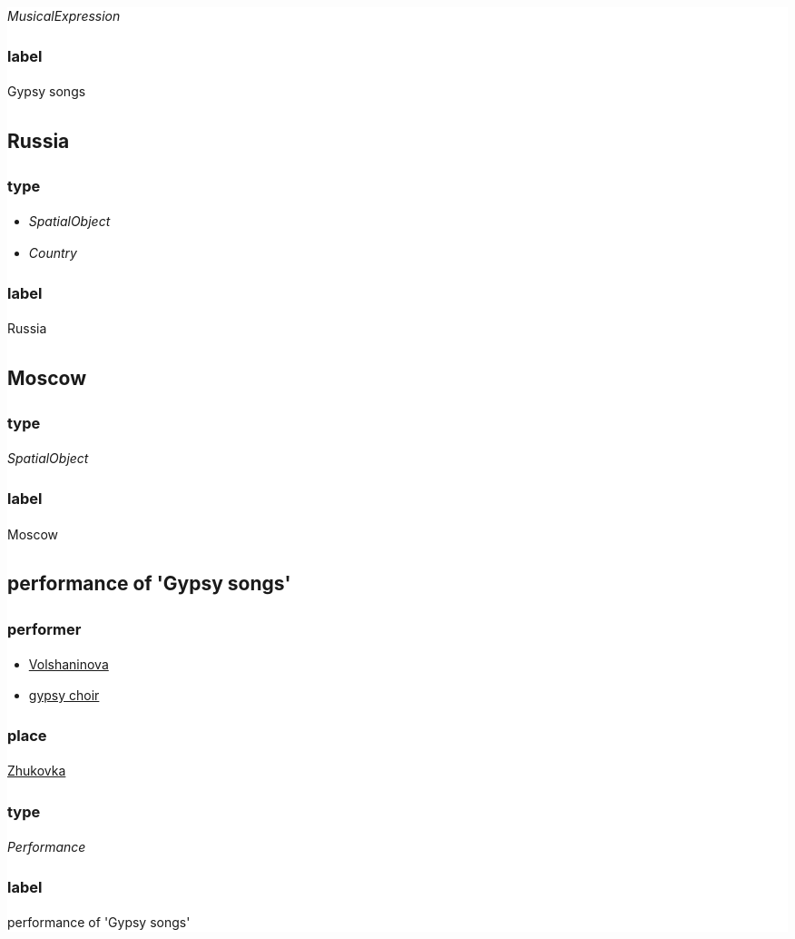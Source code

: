 
*MusicalExpression*

### label


Gypsy songs

## Russia

### type

 - *SpatialObject*

 - *Country*

### label


Russia

## Moscow

### type


*SpatialObject*

### label


Moscow

## performance of 'Gypsy songs'

### performer

 - [Volshaninova](#Volshaninova)

 - [gypsy choir](#gypsy-choir)

### place


[Zhukovka](#Zhukovka)

### type


*Performance*

### label


performance of 'Gypsy songs'
